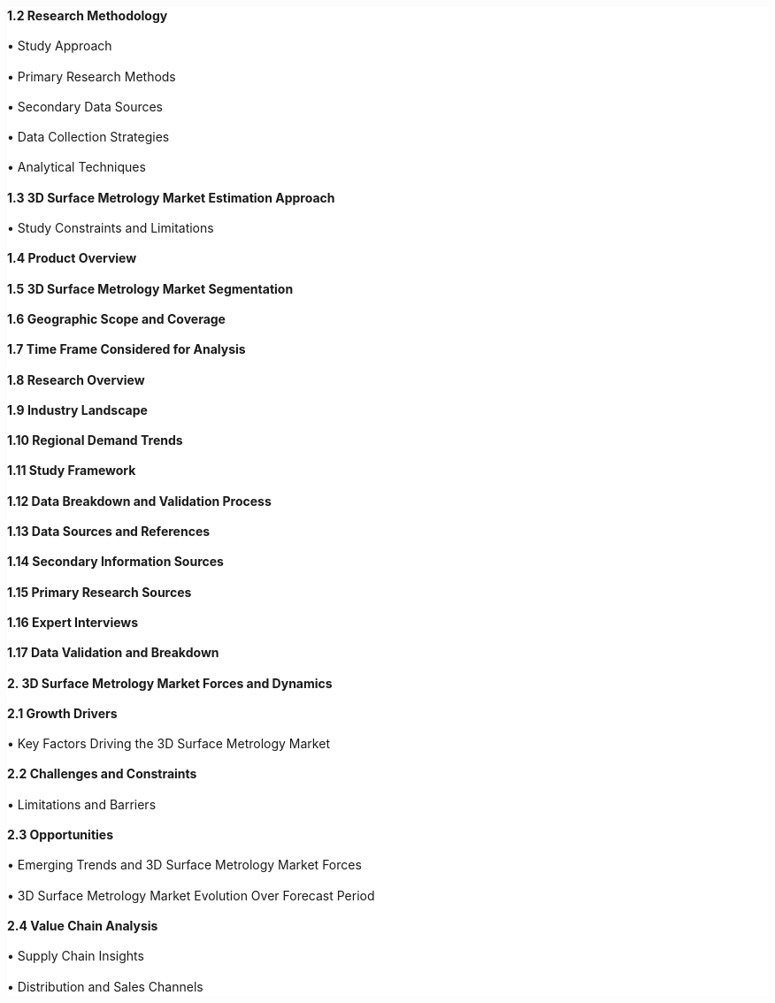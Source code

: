 <strong>1.2 Research Methodology</strong>

• Study Approach

• Primary Research Methods

• Secondary Data Sources

• Data Collection Strategies

• Analytical Techniques

<strong>1.3 3D Surface Metrology Market Estimation Approach</strong>

• Study Constraints and Limitations

<strong>1.4 Product Overview</strong>

<strong>1.5 3D Surface Metrology Market Segmentation</strong>

<strong>1.6 Geographic Scope and Coverage</strong>

<strong>1.7 Time Frame Considered for Analysis</strong>

<strong>1.8 Research Overview</strong>

<strong>1.9 Industry Landscape</strong>

<strong>1.10 Regional Demand Trends</strong>

<strong>1.11 Study Framework</strong>

<strong>1.12 Data Breakdown and Validation Process</strong>

<strong>1.13 Data Sources and References</strong>

<strong>1.14 Secondary Information Sources</strong>

<strong>1.15 Primary Research Sources</strong>

<strong>1.16 Expert Interviews</strong>

<strong>1.17 Data Validation and Breakdown</strong>

<strong>2. 3D Surface Metrology Market Forces and Dynamics</strong>

<strong>2.1 Growth Drivers</strong>

• Key Factors Driving the 3D Surface Metrology Market

<strong>2.2 Challenges and Constraints</strong>

• Limitations and Barriers

<strong>2.3 Opportunities</strong>

• Emerging Trends and 3D Surface Metrology Market Forces

• 3D Surface Metrology Market Evolution Over Forecast Period

<strong>2.4 Value Chain Analysis</strong>

• Supply Chain Insights

• Distribution and Sales Channels

